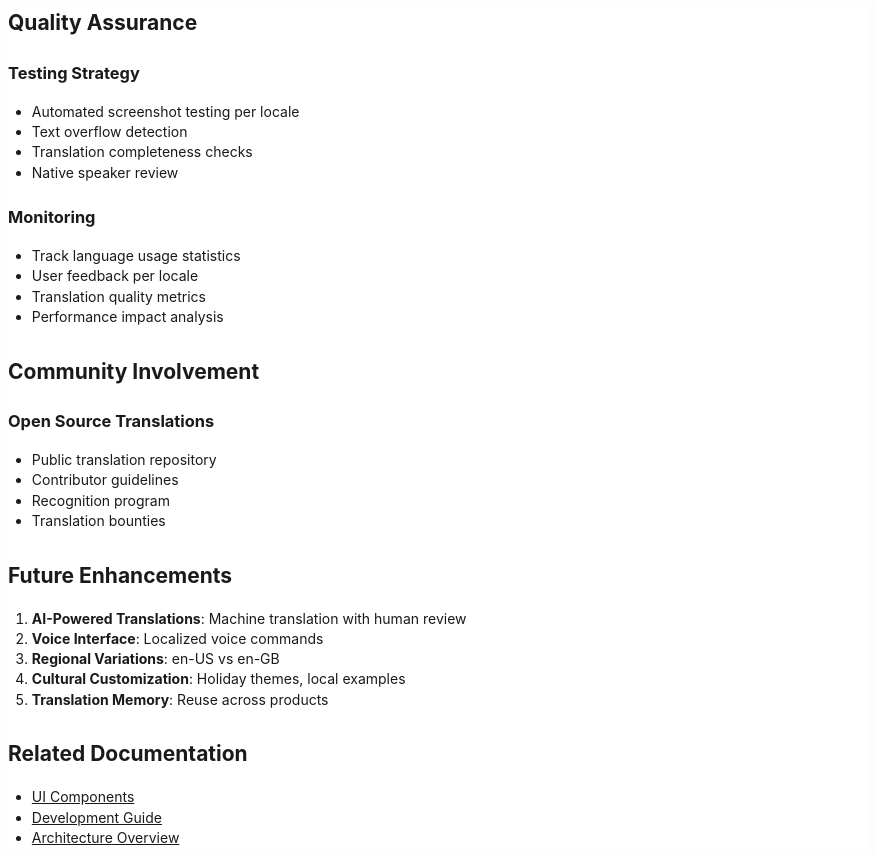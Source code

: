 ## Quality Assurance

### Testing Strategy
- Automated screenshot testing per locale
- Text overflow detection
- Translation completeness checks
- Native speaker review

### Monitoring
- Track language usage statistics
- User feedback per locale
- Translation quality metrics
- Performance impact analysis

## Community Involvement

### Open Source Translations
- Public translation repository
- Contributor guidelines
- Recognition program
- Translation bounties

## Future Enhancements

1. **AI-Powered Translations**: Machine translation with human review
2. **Voice Interface**: Localized voice commands
3. **Regional Variations**: en-US vs en-GB
4. **Cultural Customization**: Holiday themes, local examples
5. **Translation Memory**: Reuse across products

## Related Documentation

- [UI Components](.claude/technical/ui-components.md)
- [Development Guide](.claude/getting-started/development.md)
- [Architecture Overview](.claude/technical/architecture.md)
